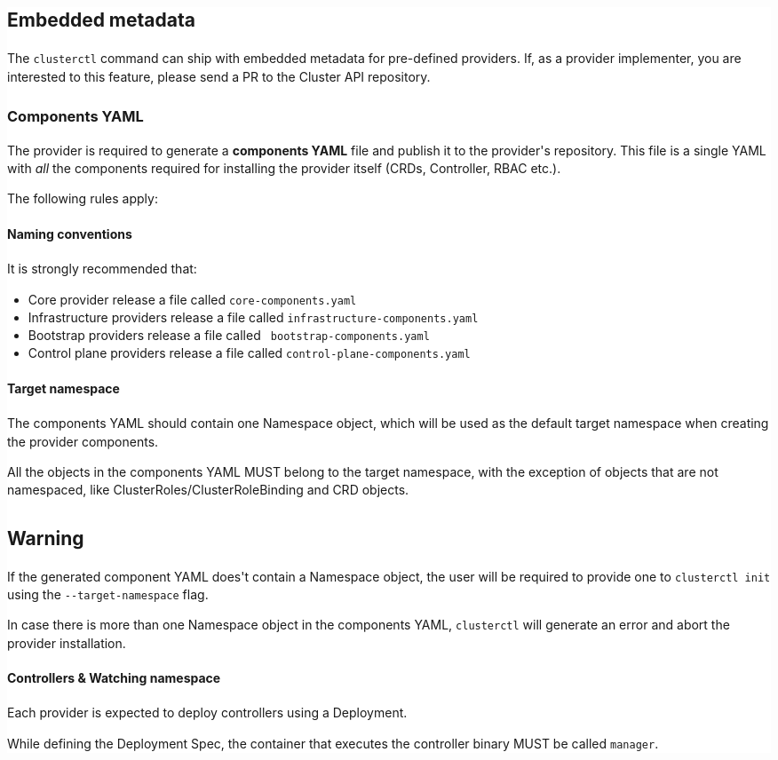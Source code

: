 <aside class="note">

<h1> Embedded metadata </h1>

The `clusterctl` command can ship with embedded metadata for pre-defined providers.
If, as a provider implementer, you are interested to this feature, please send a PR to the Cluster API repository.

</aside>

### Components YAML 

The provider is required to generate a **components YAML** file and publish it to the provider's repository.
This file is a single YAML with _all_ the components required for installing the provider itself (CRDs, Controller, RBAC etc.). 

The following rules apply:

#### Naming conventions

It is strongly recommended that:
* Core provider release a file called `core-components.yaml`
* Infrastructure providers release a file called `infrastructure-components.yaml`
* Bootstrap providers release a file called ` bootstrap-components.yaml`
* Control plane providers release a file called `control-plane-components.yaml`

#### Target namespace

The components YAML should contain one Namespace object, which will be used as the default target namespace
when creating the provider components.

All the objects in the components YAML MUST belong to the target namespace, with the exception of objects that
are not namespaced, like ClusterRoles/ClusterRoleBinding and CRD objects. 

<aside class="note warning">

<h1>Warning</h1>

If the generated component YAML does't contain a Namespace object, the user will be required to provide one to `clusterctl init` 
using the `--target-namespace` flag.

In case there is more than one Namespace object in the components YAML, `clusterctl` will generate an error and abort
the provider installation.

</aside>

#### Controllers & Watching namespace

Each provider is expected to deploy controllers using a Deployment.

While defining the Deployment Spec, the container that executes the controller binary MUST be called `manager`.
